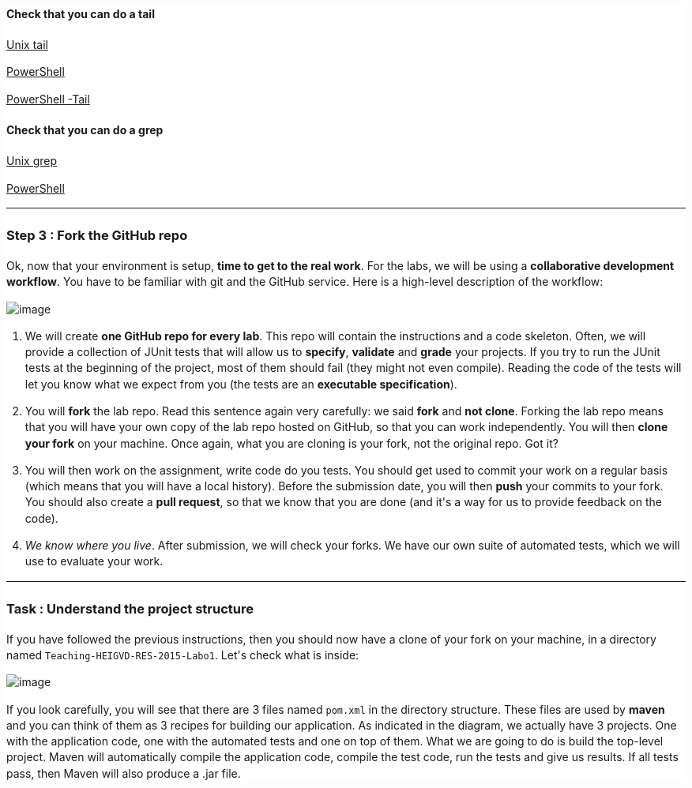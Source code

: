 #### Check that you can do a tail

[Unix tail](http://en.wikipedia.org/wiki/Tail_%28Unix%29)

[PowerShell](https://technet.microsoft.com/en-us/library/hh849787.aspx)

[PowerShell -Tail](http://www.howtogeek.com/tips/how-to-get-tail-like-functionality-on-windows-with-powershell/)

#### Check that you can do a grep

[Unix grep](http://en.wikipedia.org/wiki/Grep)

[PowerShell](https://communary.wordpress.com/2014/11/10/grep-the-powershell-way/)

-----

### Step 3 : Fork the GitHub repo

Ok, now that your environment is setup, **time to get to the real work**. For the labs, we will be using a **collaborative development workflow**. You have to be familiar with git and the GitHub service. Here is a high-level description of the workflow:

![image](./diagrams/forkvsclone.png)

1. We will create **one GitHub repo for every lab**. This repo will contain the instructions and a code skeleton. Often, we will provide a collection of JUnit tests that will allow us to **specify**, **validate** and **grade** your projects. If you try to run the JUnit tests at the beginning of the project, most of them should fail (they might not even compile). Reading the code of the tests will let you know what we expect from you (the tests are an **executable specification**).

2. You will **fork** the lab repo. Read this sentence again very carefully: we said **fork** and **not clone**. Forking the lab repo means that you will have your own copy of the lab repo hosted on GitHub, so that you can work independently. You will then **clone your fork** on your machine. Once again, what you are cloning is your fork, not the original repo. Got it?

3. You will then work on the assignment, write code do you tests. You should get used to commit your work on a regular basis (which means that you will have a local history). Before the submission date, you will then **push** your commits to your fork. You should also create a **pull request**, so that we know that you are done (and it's a way for us to provide feedback on the code).

4. *We know where you live*. After submission, we will check your forks. We have our own suite of automated tests, which we will use to evaluate your work.


-----

### Task : Understand the project structure

If you have followed the previous instructions, then you should now have a clone of your fork on your machine, in a directory named `Teaching-HEIGVD-RES-2015-Labo1`. Let's check what is inside:

![image](./diagrams/project-structure.png)

If you look carefully, you will see that there are 3 files named `pom.xml` in the directory structure. These files are used by **maven** and you can think of them as 3 recipes for building our application. As indicated in the diagram, we actually have 3 projects. One with the application code, one with the automated tests and one on top of them. What we are going to do is build the top-level project. Maven will automatically compile the application code, compile the test code, run the tests and give us results. If all tests pass, then Maven will also produce a .jar file.

